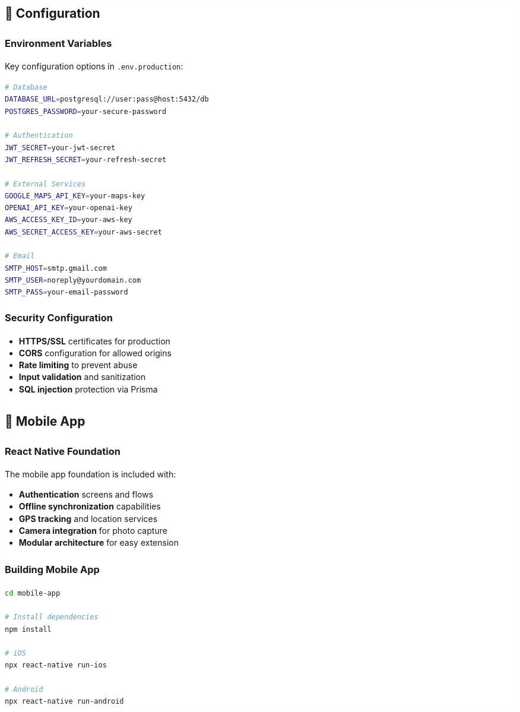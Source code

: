 ## 🔧 Configuration

### Environment Variables
Key configuration options in `.env.production`:

```bash
# Database
DATABASE_URL=postgresql://user:pass@host:5432/db
POSTGRES_PASSWORD=your-secure-password

# Authentication
JWT_SECRET=your-jwt-secret
JWT_REFRESH_SECRET=your-refresh-secret

# External Services
GOOGLE_MAPS_API_KEY=your-maps-key
OPENAI_API_KEY=your-openai-key
AWS_ACCESS_KEY_ID=your-aws-key
AWS_SECRET_ACCESS_KEY=your-aws-secret

# Email
SMTP_HOST=smtp.gmail.com
SMTP_USER=noreply@yourdomain.com
SMTP_PASS=your-email-password
```

### Security Configuration
- **HTTPS/SSL** certificates for production
- **CORS** configuration for allowed origins
- **Rate limiting** to prevent abuse
- **Input validation** and sanitization
- **SQL injection** protection via Prisma

## 📱 Mobile App

### React Native Foundation
The mobile app foundation is included with:
- **Authentication** screens and flows
- **Offline synchronization** capabilities
- **GPS tracking** and location services
- **Camera integration** for photo capture
- **Modular architecture** for easy extension

### Building Mobile App
```bash
cd mobile-app

# Install dependencies
npm install

# iOS
npx react-native run-ios

# Android
npx react-native run-android
```
